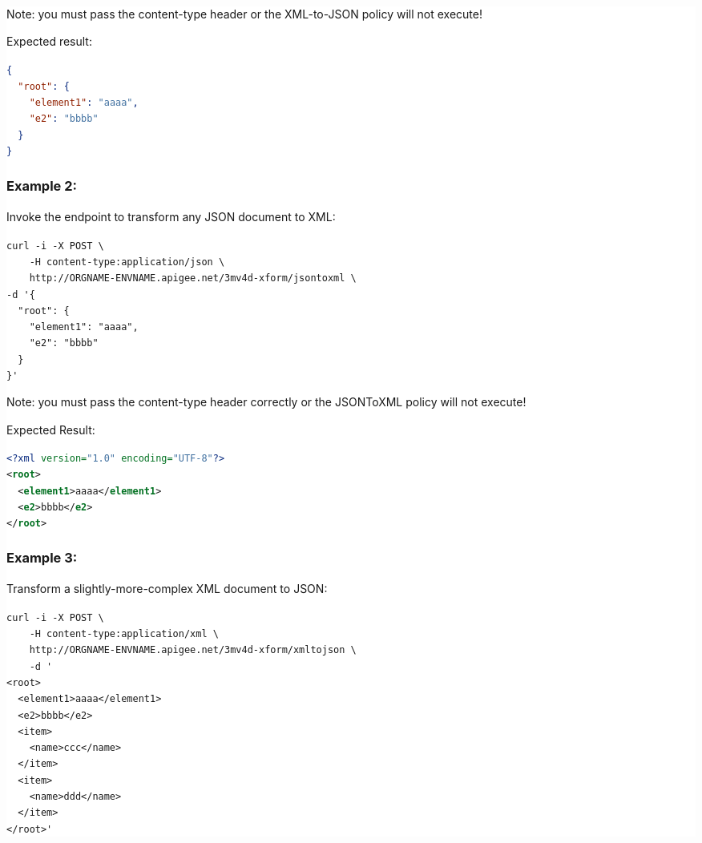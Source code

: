 Note: you must pass the content-type header or the XML-to-JSON policy will not execute! 

Expected result:

```json
{
  "root": {
    "element1": "aaaa",
    "e2": "bbbb"  
  }
}
```



### Example 2: 

Invoke the endpoint to transform any JSON document to XML: 

```
curl -i -X POST \
    -H content-type:application/json \
    http://ORGNAME-ENVNAME.apigee.net/3mv4d-xform/jsontoxml \
-d '{
  "root": {
    "element1": "aaaa",
    "e2": "bbbb"  
  }
}'
```

Note: you must pass the content-type header correctly or the JSONToXML policy will not execute! 


Expected Result:

```xml
<?xml version="1.0" encoding="UTF-8"?>
<root>
  <element1>aaaa</element1>
  <e2>bbbb</e2>
</root>
```


### Example 3:
Transform a slightly-more-complex XML document to JSON: 

```
curl -i -X POST \
    -H content-type:application/xml \
    http://ORGNAME-ENVNAME.apigee.net/3mv4d-xform/xmltojson \
    -d '
<root>
  <element1>aaaa</element1>
  <e2>bbbb</e2>
  <item>
    <name>ccc</name>
  </item>
  <item>
    <name>ddd</name>
  </item>
</root>' 
```
